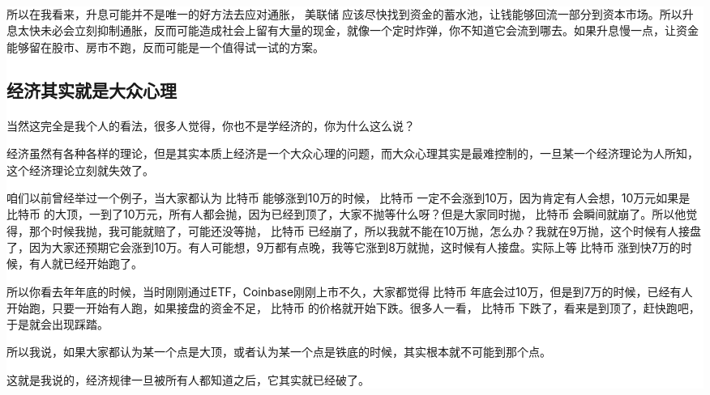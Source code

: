  <p>
  所以在我看来，升息可能并不是唯一的好方法去应对通胀，
  <ok href="/term/1061">
   美联储
  </ok>
  应该尽快找到资金的蓄水池，让钱能够回流一部分到资本市场。所以升息太快未必会立刻抑制通胀，反而可能造成社会上留有大量的现金，就像一个定时炸弹，你不知道它会流到哪去。如果升息慢一点，让资金能够留在股市、房市不跑，反而可能是一个值得试一试的方案。
 </p>
 <h2>
  经济其实就是大众心理
 </h2>
 <p>
  当然这完全是我个人的看法，很多人觉得，你也不是学经济的，你为什么这么说？
 </p>
 <p>
  经济虽然有各种各样的理论，但是其实本质上经济是一个大众心理的问题，而大众心理其实是最难控制的，一旦某一个经济理论为人所知，这个经济理论立刻就失效了。
 </p>
 <p>
  咱们以前曾经举过一个例子，当大家都认为
  <ok href="/term/10492">
   比特币
  </ok>
  能够涨到10万的时候，
  <ok href="/term/10492">
   比特币
  </ok>
  一定不会涨到10万，因为肯定有人会想，10万元如果是
  <ok href="/term/10492">
   比特币
  </ok>
  的大顶，一到了10万元，所有人都会抛，因为已经到顶了，大家不抛等什么呀？但是大家同时抛，
  <ok href="/term/10492">
   比特币
  </ok>
  会瞬间就崩了。所以他觉得，那个时候我抛，我可能就赔了，可能还没等抛，
  <ok href="/term/10492">
   比特币
  </ok>
  已经崩了，所以我就不能在10万抛，怎么办？我就在9万抛，这个时候有人接盘了，因为大家还预期它会涨到10万。有人可能想，9万都有点晚，我等它涨到8万就抛，这时候有人接盘。实际上等
  <ok href="/term/10492">
   比特币
  </ok>
  涨到快7万的时候，有人就已经开始跑了。
 </p>
 <p>
  所以你看去年年底的时候，当时刚刚通过ETF，Coinbase刚刚上市不久，大家都觉得
  <ok href="/term/10492">
   比特币
  </ok>
  年底会过10万，但是到7万的时候，已经有人开始跑，只要一开始有人跑，如果接盘的资金不足，
  <ok href="/term/10492">
   比特币
  </ok>
  的价格就开始下跌。很多人一看，
  <ok href="/term/10492">
   比特币
  </ok>
  下跌了，看来是到顶了，赶快跑吧，于是就会出现踩踏。
 </p>
 <p>
  所以我说，如果大家都认为某一个点是大顶，或者认为某一个点是铁底的时候，其实根本就不可能到那个点。
 </p>
 <p>
  这就是我说的，经济规律一旦被所有人都知道之后，它其实就已经破了。